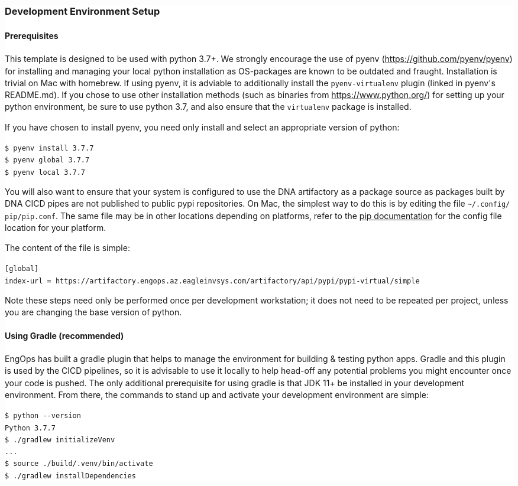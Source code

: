 ### Development Environment Setup

#### Prerequisites

This template is designed to be used with python 3.7+. We strongly encourage the
use of pyenv (https://github.com/pyenv/pyenv) for installing and managing your
local python installation as OS-packages are known to be outdated and fraught.
Installation is trivial on Mac with homebrew. If using pyenv, it is adviable to
additionally install the `pyenv-virtualenv` plugin (linked in pyenv's
README.md). If you chose to use other installation methods (such as binaries
from https://www.python.org/) for setting up your python environment, be sure to
use python 3.7, and also ensure that the `virtualenv` package is installed.

If you have chosen to install pyenv, you need only install and select an
appropriate version of python:

```
$ pyenv install 3.7.7
$ pyenv global 3.7.7
$ pyenv local 3.7.7
```

You will also want to ensure that your system is configured to use the DNA
artifactory as a package source as packages built by DNA CICD pipes are not
published to public pypi repositories. On Mac, the simplest way to do this is by
editing the file `~/.config/pip/pip.conf`. The same file may be in other
locations depending on platforms, refer to the
[pip documentation](https://pip.pypa.io/en/stable/user_guide/#config-file) for
the config file location for your platform.

The content of the file is simple:

```
[global]
index-url = https://artifactory.engops.az.eagleinvsys.com/artifactory/api/pypi/pypi-virtual/simple
```

Note these steps need only be performed once per development workstation; it
does not need to be repeated per project, unless you are changing the base
version of python.

#### Using Gradle (recommended)

EngOps has built a gradle plugin that helps to manage the environment for
building & testing python apps. Gradle and this plugin is used by the CICD
pipelines, so it is advisable to use it locally to help head-off any potential
problems you might encounter once your code is pushed. The only additional
prerequisite for using gradle is that JDK 11+ be installed in your development
environment. From there, the commands to stand up and activate your development
environment are simple:

```
$ python --version 
Python 3.7.7
$ ./gradlew initializeVenv
...
$ source ./build/.venv/bin/activate
$ ./gradlew installDependencies
```
